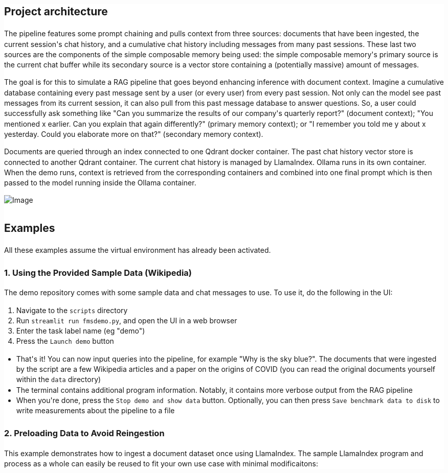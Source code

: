 ## Project architecture

The pipeline features some prompt chaining and pulls context from three sources: documents that have been ingested, the current session's chat history, and a cumulative chat history including messages from many past sessions. These last two sources are the components of the simple composable memory being used: the simple composable memory's primary source is the current chat buffer while its secondary source is a vector store containing a (potentially massive) amount of messages.

The goal is for this to simulate a RAG pipeline that goes beyond enhancing inference with document context. Imagine a cumulative database containing every past message sent by a user (or every user) from every past session. Not only can the model see past messages from its current session, it can also pull from this past message database to answer questions. So, a user could successfully ask something like "Can you summarize the results of our company's quarterly report?" (document context); "You mentioned x earlier. Can you explain that again differently?" (primary memory context); or "I remember you told me y about x yesterday. Could you elaborate more on that?" (secondary memory context).

Documents are queried through an index connected to one Qdrant docker container. The past chat history vector store is connected to another Qdrant container. The current chat history is managed by LlamaIndex. Ollama runs in its own container. When the demo runs, context is retrieved from the corresponding containers and combined into one final prompt which is then passed to the model running inside the Ollama container.

![Image](./FMSDemo_structure.png)

## Examples

All these examples assume the virtual environment has already been activated.

### 1. Using the Provided Sample Data (Wikipedia)

The demo repository comes with some sample data and chat messages to use. To use it, do the following in the UI:

1. Navigate to the `scripts` directory
2. Run `streamlit run fmsdemo.py`, and open the UI in a web browser
3. Enter the task label name (eg "demo")
4. Press the `Launch demo` button
- That's it! You can now input queries into the pipeline, for example "Why is the sky blue?". The documents that were ingested by the script are a few Wikipedia articles and a paper on the origins of COVID (you can read the original documents yourself within the `data` directory)
- The terminal contains additional program information. Notably, it contains more verbose output from the RAG pipeline
- When you're done, press the `Stop demo and show data` button. Optionally, you can then press `Save benchmark data to disk` to write measurements about the pipeline to a file

### 2. Preloading Data to Avoid Reingestion

This example demonstrates how to ingest a document dataset once using LlamaIndex. The sample LlamaIndex program and process as a whole can easily be reused to fit your own use case with minimal modificaitons:
